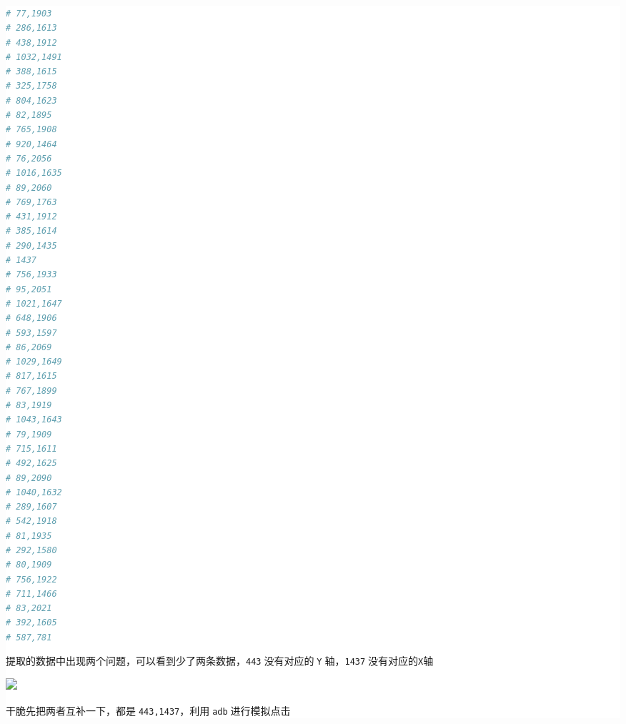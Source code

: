 ```python
# 77,1903
# 286,1613
# 438,1912
# 1032,1491
# 388,1615
# 325,1758
# 804,1623
# 82,1895
# 765,1908
# 920,1464
# 76,2056
# 1016,1635
# 89,2060
# 769,1763
# 431,1912
# 385,1614
# 290,1435
# 1437
# 756,1933
# 95,2051
# 1021,1647
# 648,1906
# 593,1597
# 86,2069
# 1029,1649
# 817,1615
# 767,1899
# 83,1919
# 1043,1643
# 79,1909
# 715,1611
# 492,1625
# 89,2090
# 1040,1632
# 289,1607
# 542,1918
# 81,1935
# 292,1580
# 80,1909
# 756,1922
# 711,1466
# 83,2021
# 392,1605
# 587,781
```

提取的数据中出现两个问题，可以看到少了两条数据，`443` 没有对应的 `Y` 轴，`1437` 没有对应的`X`轴

![](https://pic1.imgdb.cn/item/67eb61310ba3d5a1d7e8dafc.png)

干脆先把两者互补一下，都是 `443,1437`，利用 `adb` 进行模拟点击

